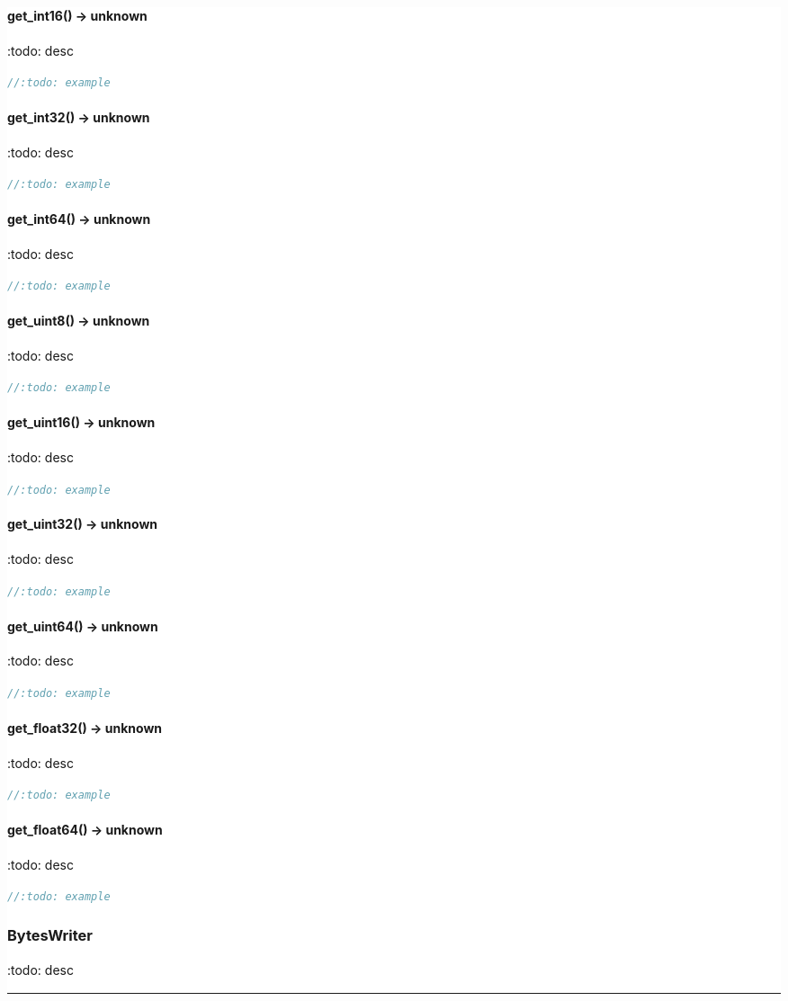 #### get_int16() -> unknown
:todo: desc
```js
//:todo: example
```

#### get_int32() -> unknown
:todo: desc
```js
//:todo: example
```

#### get_int64() -> unknown
:todo: desc
```js
//:todo: example
```

#### get_uint8() -> unknown
:todo: desc
```js
//:todo: example
```

#### get_uint16() -> unknown
:todo: desc
```js
//:todo: example
```

#### get_uint32() -> unknown
:todo: desc
```js
//:todo: example
```

#### get_uint64() -> unknown
:todo: desc
```js
//:todo: example
```

#### get_float32() -> unknown
:todo: desc
```js
//:todo: example
```

#### get_float64() -> unknown
:todo: desc
```js
//:todo: example
```

### BytesWriter
:todo: desc

---